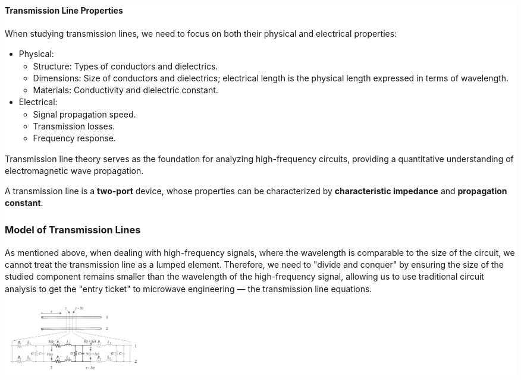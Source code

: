 #### Transmission Line Properties

When studying transmission lines, we need to focus on both their physical and electrical properties:

- Physical:
  - Structure: Types of conductors and dielectrics.
  - Dimensions: Size of conductors and dielectrics; electrical length is the physical length expressed in terms of wavelength.
  - Materials: Conductivity and dielectric constant.
- Electrical:
  - Signal propagation speed.
  - Transmission losses.
  - Frequency response.

Transmission line theory serves as the foundation for analyzing high-frequency circuits, providing a quantitative understanding of electromagnetic wave propagation.

A transmission line is a **two-port** device, whose properties can be characterized by **characteristic impedance** and **propagation constant**.



### Model of Transmission Lines

As mentioned above, when dealing with high-frequency signals, where the wavelength is comparable to the size of the circuit, we cannot treat the transmission line as a lumped element. Therefore, we need to "divide and conquer" by ensuring the size of the studied component remains smaller than the wavelength of the high-frequency signal, allowing us to use traditional circuit analysis to get the "entry ticket" to microwave engineering — the transmission line equations.

<img src="./assets/image-20231111152044208.png" alt="image-20231111152044208" style="zoom:22.5%;" />
